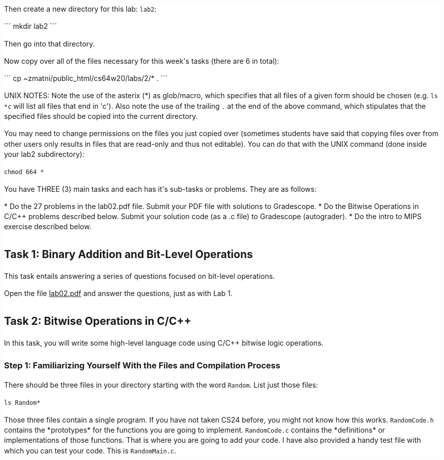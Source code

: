 <p>Then create a new directory for this lab: <code>lab2</code>:</p>
```
mkdir lab2
```

<p>Then go into that directory.</p>
<p>Now copy over all of the files necessary for this week's tasks (there are 6 in total): </p>
```
cp ~zmatni/public_html/cs64w20/labs/2/* .
```

<p>
UNIX NOTES: Note the use of the asterix (*) as glob/macro, which specifies that all files of a given form should be chosen (e.g. <code>ls *c</code> will list all files that end in 'c'). Also note the use of the trailing <code>.</code> at the end of the above command, which stipulates that the specified files should be copied into the current directory.
</p>

<p>
You may need to change permissions on the files you just copied over (sometimes students have said that copying files over from other users only results in files that are read-only and thus not editable). You can do that with the UNIX command (done inside your lab2 subdirectory):
</p>

```
chmod 664 *
```

<p>You have THREE (3) main tasks and each has it's sub-tasks or problems. They are as follows: </p>
* Do the 27 problems in the lab02.pdf file. Submit your PDF file with solutions to Gradescope.
* Do the Bitwise Operations in C/C++ problems described below. Submit your solution code (as a .c file) to Gradescope (autograder).
* Do the intro to MIPS exercise described below.

<h2>Task 1: Binary Addition and Bit-Level Operations</h2>
<p>This task entails answering a series of questions focused on bit-level operations.</p>
<p>Open the file <a href="{{'/lab/lab02/lab02.pdf' | relative_url }}">lab02.pdf</a> and answer the questions, just as with Lab 1.</p>

<h2>Task 2: Bitwise Operations in C/C++</h2>
<p>In this task, you will write some high-level language code using C/C++ bitwise logic operations.</p>

<h3>Step 1: Familiarizing Yourself With the Files and Compilation Process</h3>
<p>
 There should be three files in your directory starting with the word <code>Random</code>.
 List just those files:
</p>

```
ls Random*
```

<p>
 Those three files contain a single program.
 If you have not taken CS24 before, you might not know how this works.
 <code>RandomCode.h</code> contains the *prototypes* for the functions you are going to implement.
 <code>RandomCode.c</code> contains the *definitions* or implementations of those functions.
 That is where you are going to add your code.
 I have also provided a handy test file with which you can test your code.
 This is <code>RandomMain.c</code>.
</p>
